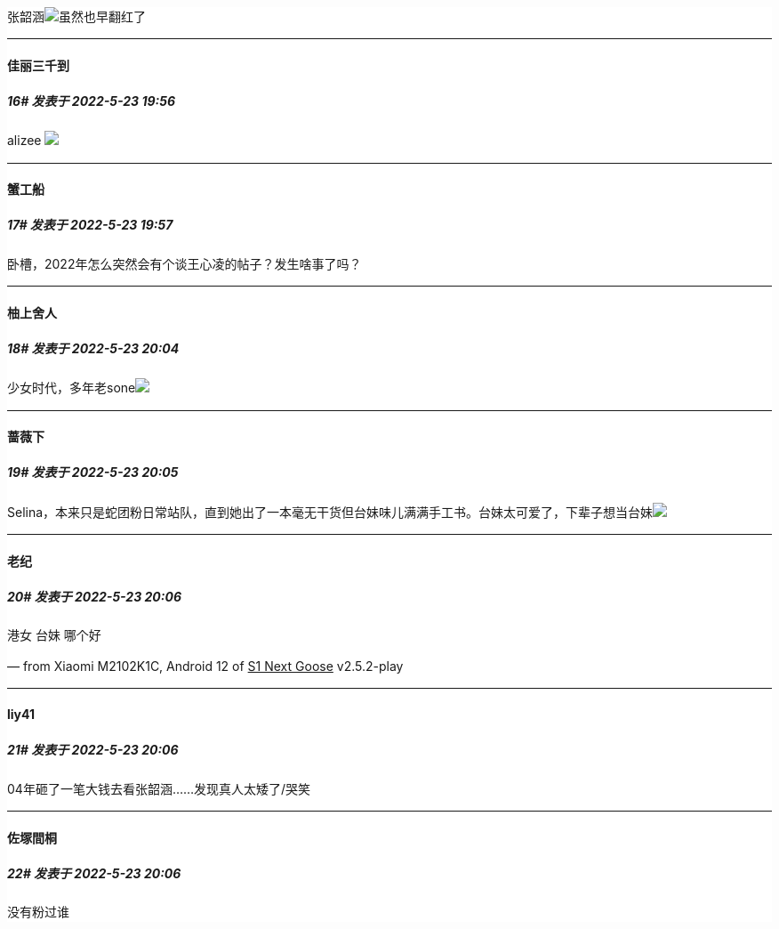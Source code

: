 张韶涵<img src="https://static.saraba1st.com/image/smiley/face2017/037.png" referrerpolicy="no-referrer">虽然也早翻红了

*****

####  佳丽三千到  
##### 16#       发表于 2022-5-23 19:56

alizee <img src="https://static.saraba1st.com/image/smiley/face2017/080.png" referrerpolicy="no-referrer">

*****

####  蟹工船  
##### 17#       发表于 2022-5-23 19:57

卧槽，2022年怎么突然会有个谈王心凌的帖子？发生啥事了吗？

*****

####  柚上舍人  
##### 18#       发表于 2022-5-23 20:04

少女时代，多年老sone<img src="https://static.saraba1st.com/image/smiley/face2017/067.png" referrerpolicy="no-referrer">

*****

####  蔷薇下  
##### 19#       发表于 2022-5-23 20:05

Selina，本来只是蛇团粉日常站队，直到她出了一本毫无干货但台妹味儿满满手工书。台妹太可爱了，下辈子想当台妹<img src="https://static.saraba1st.com/image/smiley/face2017/125.png" referrerpolicy="no-referrer">

*****

####  老纪  
##### 20#       发表于 2022-5-23 20:06

港女 台妹 哪个好

— from Xiaomi M2102K1C, Android 12 of [S1 Next Goose](https://pan.baidu.com/s/1mi43uRm) v2.5.2-play

*****

####  liy41  
##### 21#       发表于 2022-5-23 20:06

04年砸了一笔大钱去看张韶涵……发现真人太矮了/哭笑

*****

####  佐塚間桐  
##### 22#       发表于 2022-5-23 20:06

没有粉过谁
